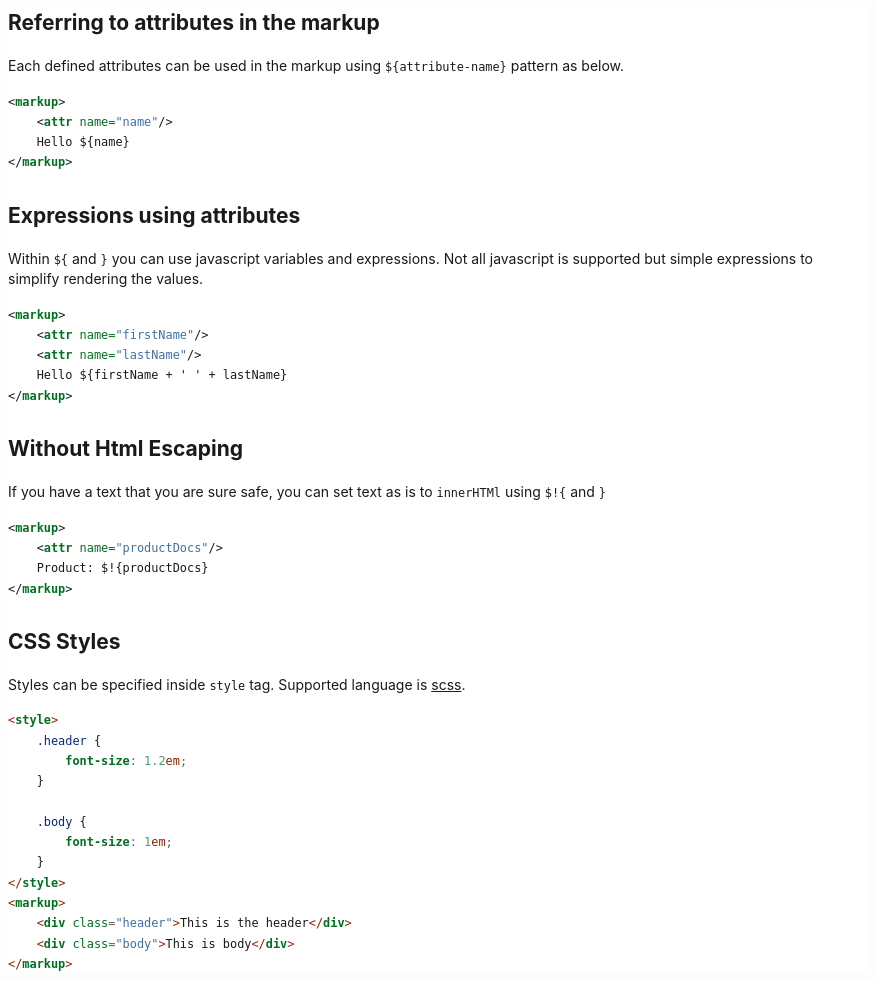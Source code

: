 ## Referring to attributes in the markup
Each defined attributes can be used in the markup using `${attribute-name}` pattern as below.

```xml
<markup>
    <attr name="name"/>
    Hello ${name}
</markup>
```

## Expressions using attributes
Within `${` and `}` you can use javascript variables and expressions. Not all javascript is supported but simple expressions to simplify rendering the values.

```xml
<markup>
    <attr name="firstName"/>
    <attr name="lastName"/>
    Hello ${firstName + ' ' + lastName}
</markup>
```

## Without Html Escaping
If you have a text that you are sure safe, you can set text as is to `innerHTMl` using `$!{` and `}`

```xml
<markup>
    <attr name="productDocs"/>
    Product: $!{productDocs}
</markup>
```

## CSS Styles
Styles can be specified inside `style` tag. Supported language is [scss](https://sass-lang.com/guide).

```html
<style>
    .header {
        font-size: 1.2em;
    }

    .body {
        font-size: 1em;
    }
</style>
<markup>
    <div class="header">This is the header</div>
    <div class="body">This is body</div>
</markup>
```
